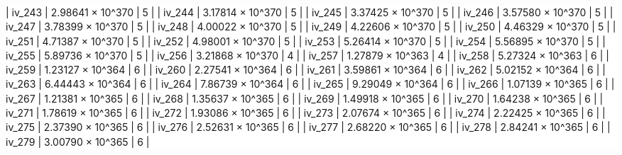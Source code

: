 | iv_243 | 2.98641 × 10^370 | 5 |
| iv_244 | 3.17814 × 10^370 | 5 |
| iv_245 | 3.37425 × 10^370 | 5 |
| iv_246 | 3.57580 × 10^370 | 5 |
| iv_247 | 3.78399 × 10^370 | 5 |
| iv_248 | 4.00022 × 10^370 | 5 |
| iv_249 | 4.22606 × 10^370 | 5 |
| iv_250 | 4.46329 × 10^370 | 5 |
| iv_251 | 4.71387 × 10^370 | 5 |
| iv_252 | 4.98001 × 10^370 | 5 |
| iv_253 | 5.26414 × 10^370 | 5 |
| iv_254 | 5.56895 × 10^370 | 5 |
| iv_255 | 5.89736 × 10^370 | 5 |
| iv_256 | 3.21868 × 10^370 | 4 |
| iv_257 | 1.27879 × 10^363 | 4 |
| iv_258 | 5.27324 × 10^363 | 6 |
| iv_259 | 1.23127 × 10^364 | 6 |
| iv_260 | 2.27541 × 10^364 | 6 |
| iv_261 | 3.59861 × 10^364 | 6 |
| iv_262 | 5.02152 × 10^364 | 6 |
| iv_263 | 6.44443 × 10^364 | 6 |
| iv_264 | 7.86739 × 10^364 | 6 |
| iv_265 | 9.29049 × 10^364 | 6 |
| iv_266 | 1.07139 × 10^365 | 6 |
| iv_267 | 1.21381 × 10^365 | 6 |
| iv_268 | 1.35637 × 10^365 | 6 |
| iv_269 | 1.49918 × 10^365 | 6 |
| iv_270 | 1.64238 × 10^365 | 6 |
| iv_271 | 1.78619 × 10^365 | 6 |
| iv_272 | 1.93086 × 10^365 | 6 |
| iv_273 | 2.07674 × 10^365 | 6 |
| iv_274 | 2.22425 × 10^365 | 6 |
| iv_275 | 2.37390 × 10^365 | 6 |
| iv_276 | 2.52631 × 10^365 | 6 |
| iv_277 | 2.68220 × 10^365 | 6 |
| iv_278 | 2.84241 × 10^365 | 6 |
| iv_279 | 3.00790 × 10^365 | 6 |